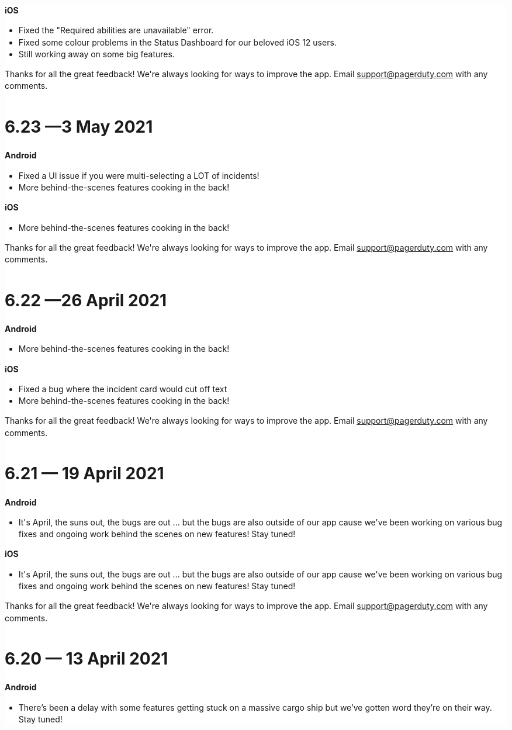 **iOS**

* Fixed the "Required abilities are unavailable" error.
* Fixed some colour problems in the Status Dashboard for our beloved iOS 12 users.
* Still working away on some big features.

Thanks for all the great feedback! We're always looking for ways to improve the app. Email [support@pagerduty.com](mailto:support@pagerduty.com) with any comments.

6.23 —3 May 2021
================

**Android**

* Fixed a UI issue if you were multi-selecting a LOT of incidents!
* More behind-the-scenes features cooking in the back!

**iOS**

* More behind-the-scenes features cooking in the back!

Thanks for all the great feedback! We're always looking for ways to improve the app. Email [support@pagerduty.com](mailto:support@pagerduty.com) with any comments.

6.22 —26 April 2021
===================

**Android**

* More behind-the-scenes features cooking in the back!

**iOS**

* Fixed a bug where the incident card would cut off text
* More behind-the-scenes features cooking in the back!

Thanks for all the great feedback! We're always looking for ways to improve the app. Email [support@pagerduty.com](mailto:support@pagerduty.com) with any comments.

6.21 — 19 April 2021
====================

**Android**

* It's April, the suns out, the bugs are out ... but the bugs are also outside of our app cause we've been working on various bug fixes and ongoing work behind the scenes on new features! Stay tuned!

**iOS**

* It's April, the suns out, the bugs are out ... but the bugs are also outside of our app cause we've been working on various bug fixes and ongoing work behind the scenes on new features! Stay tuned!

Thanks for all the great feedback! We're always looking for ways to improve the app. Email [support@pagerduty.com](mailto:support@pagerduty.com) with any comments.

6.20 — 13 April 2021
====================

**Android**

* There’s been a delay with some features getting stuck on a massive cargo ship but we’ve gotten word they’re on their way. Stay tuned!
